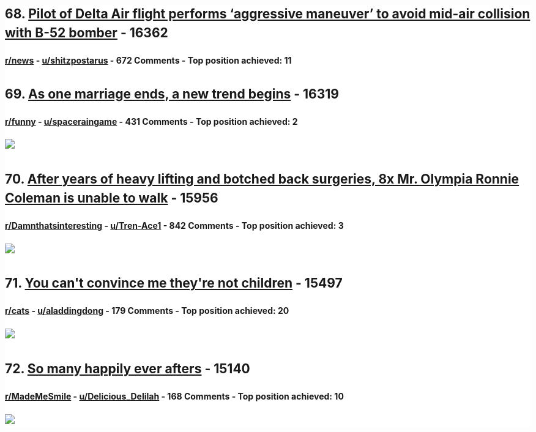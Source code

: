 ## 68. [Pilot of Delta Air flight performs ‘aggressive maneuver’ to avoid mid-air collision with B-52 bomber](http://reddit.com/r/news/comments/1m4yabu/pilot_of_delta_air_flight_performs_aggressive/) - 16362
#### [r/news](http://reddit.com/r/news) - [u/shitzpostarus](http://reddit.com/u/shitzpostarus) - 672 Comments - Top position achieved: 11

## 69. [As one marriage ends, a new trend begins](http://reddit.com/r/funny/comments/1m4r4ub/as_one_marriage_ends_a_new_trend_begins/) - 16319
#### [r/funny](http://reddit.com/r/funny) - [u/spaceraingame](http://reddit.com/u/spaceraingame) - 431 Comments - Top position achieved: 2

<a href="https://v.redd.it/j2r2xghpn1ef1"><img src="https://external-preview.redd.it/ZHg4M296bHBuMWVmMayaBqu4dDzQCl9ewMRk07q78T4gbf9saiAy3Oce5ICs.png?width=140&amp;height=140&amp;crop=140:140,smart&amp;format=jpg&amp;v=enabled&amp;lthumb=true&amp;s=79d25f122872898492c7ed56ba8b7079762bf6e8"></img></a>

## 70. [After years of heavy lifting and botched back surgeries, 8x Mr. Olympia Ronnie Coleman is unable to walk](http://reddit.com/r/Damnthatsinteresting/comments/1m4tw9f/after_years_of_heavy_lifting_and_botched_back/) - 15956
#### [r/Damnthatsinteresting](http://reddit.com/r/Damnthatsinteresting) - [u/Tren-Ace1](http://reddit.com/u/Tren-Ace1) - 842 Comments - Top position achieved: 3

<a href="https://v.redd.it/ur5v0nwp72ef1"><img src="https://external-preview.redd.it/ajRtb3plbnA3MmVmMdxdtTjYO2vIii8QMheDsizv9J_xCT-x61Wfs5Qbf7BW.png?width=140&amp;height=78&amp;crop=140:78,smart&amp;format=jpg&amp;v=enabled&amp;lthumb=true&amp;s=fe778f9835cedf07592f940773b9fa138a2d7a90"></img></a>

## 71. [You can't convince me they're not children](http://reddit.com/r/cats/comments/1m4tfwn/you_cant_convince_me_theyre_not_children/) - 15497
#### [r/cats](http://reddit.com/r/cats) - [u/aladdingdong](http://reddit.com/u/aladdingdong) - 179 Comments - Top position achieved: 20

<a href="https://i.redd.it/c7z2syjn42ef1.jpeg"><img src="https://a.thumbs.redditmedia.com/tnOY6Xv-T3aS8dgyVQOq29XISyrKRLnnlHYSeTVuBz4.jpg"></img></a>

## 72. [So many happily ever afters](http://reddit.com/r/MadeMeSmile/comments/1m4f0gs/so_many_happily_ever_afters/) - 15140
#### [r/MadeMeSmile](http://reddit.com/r/MadeMeSmile) - [u/Delicious_Delilah](http://reddit.com/u/Delicious_Delilah) - 168 Comments - Top position achieved: 10

<a href="https://v.redd.it/73sl8pds8ydf1"><img src="https://external-preview.redd.it/ZDZ4NG03YnM4eWRmMTXdzWiB3eD9dTNWfELfn8Bd_7L818oS8tGJdikYdnzc.png?width=140&amp;height=140&amp;crop=140:140,smart&amp;format=jpg&amp;v=enabled&amp;lthumb=true&amp;s=6c058276df54f193e5d9d72361506cdce76ac498"></img></a>
